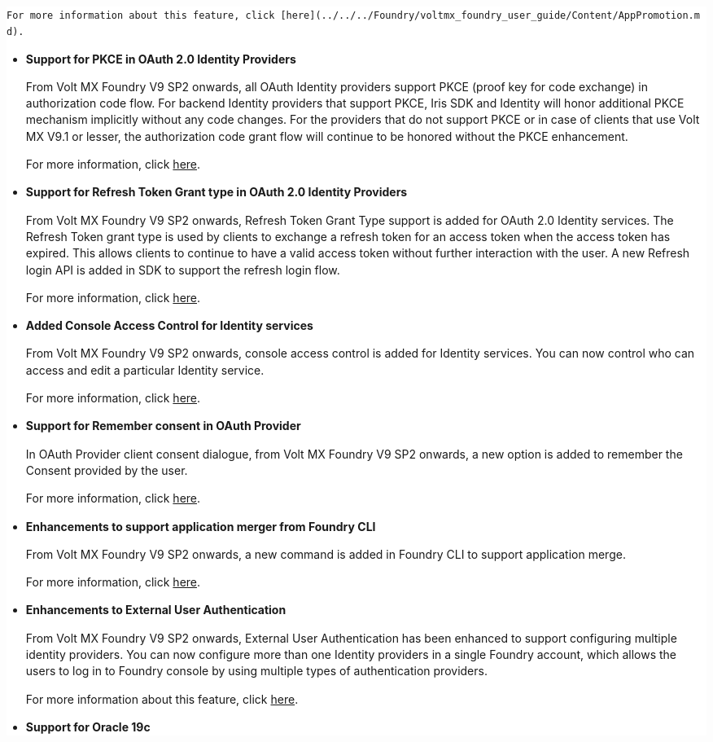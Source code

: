     For more information about this feature, click [here](../../../Foundry/voltmx_foundry_user_guide/Content/AppPromotion.md).
    
*   **Support for PKCE in OAuth 2.0 Identity Providers**
    
    From Volt MX Foundry V9 SP2 onwards, all OAuth Identity providers support PKCE (proof key for code exchange) in authorization code flow. For backend Identity providers that support PKCE, Iris SDK and Identity will honor additional PKCE mechanism implicitly without any code changes. For the providers that do not support PKCE or in case of clients that use Volt MX V9.1 or lesser, the authorization code grant flow will continue to be honored without the PKCE enhancement.
    
    For more information, click [here](../../../Foundry/voltmx_foundry_user_guide/Content/Identity10_VoltMX_OAuth2.md).
    
*   **Support for Refresh Token Grant type in OAuth 2.0 Identity Providers**
    
    From Volt MX Foundry V9 SP2 onwards, Refresh Token Grant Type support is added for OAuth 2.0 Identity services. The Refresh Token grant type is used by clients to exchange a refresh token for an access token when the access token has expired. This allows clients to continue to have a valid access token without further interaction with the user. A new Refresh login API is added in SDK to support the refresh login flow.
    
    For more information, click [here](../../../Foundry/voltmx_foundry_user_guide/Content/VoltMXStudio/Invoking_Identity_Service_Iris.md#refresh-login).
    
*   **Added Console Access Control for Identity services**
    
    From Volt MX Foundry V9 SP2 onwards, console access control is added for Identity services. You can now control who can access and edit a particular Identity service.
    
    For more information, click [here](../../../Foundry/voltmx_foundry_user_guide/Content/ConsoleAccessControl.md).
    
*   **Support for Remember consent in OAuth Provider**
    
    In OAuth Provider client consent dialogue, from Volt MX Foundry V9 SP2 onwards, a new option is added to remember the Consent provided by the user.
    
    For more information, click [here](../../../Foundry/voltmx_foundry_user_guide/Content/Identity11_OAuth.md).
    
*   **Enhancements to support application merger from Foundry CLI**
    
    From Volt MX Foundry V9 SP2 onwards, a new command is added in Foundry CLI to support application merge.
    
    For more information, click [here](../../../Foundry/voltmx_foundry_user_guide/Content/Merge_Templates_using_MFCLI.md).
    
*   **Enhancements to External User Authentication**
    
    From Volt MX Foundry V9 SP2 onwards, External User Authentication has been enhanced to support configuring multiple identity providers. You can now configure more than one Identity providers in a single Foundry account, which allows the users to log in to Foundry console by using multiple types of authentication providers.
    
    For more information about this feature, click [here](../../../Foundry/voltmx_foundry_user_guide/Content/Settings_Cloud.md#accounts).
    
*   **Support for Oracle 19c**
    